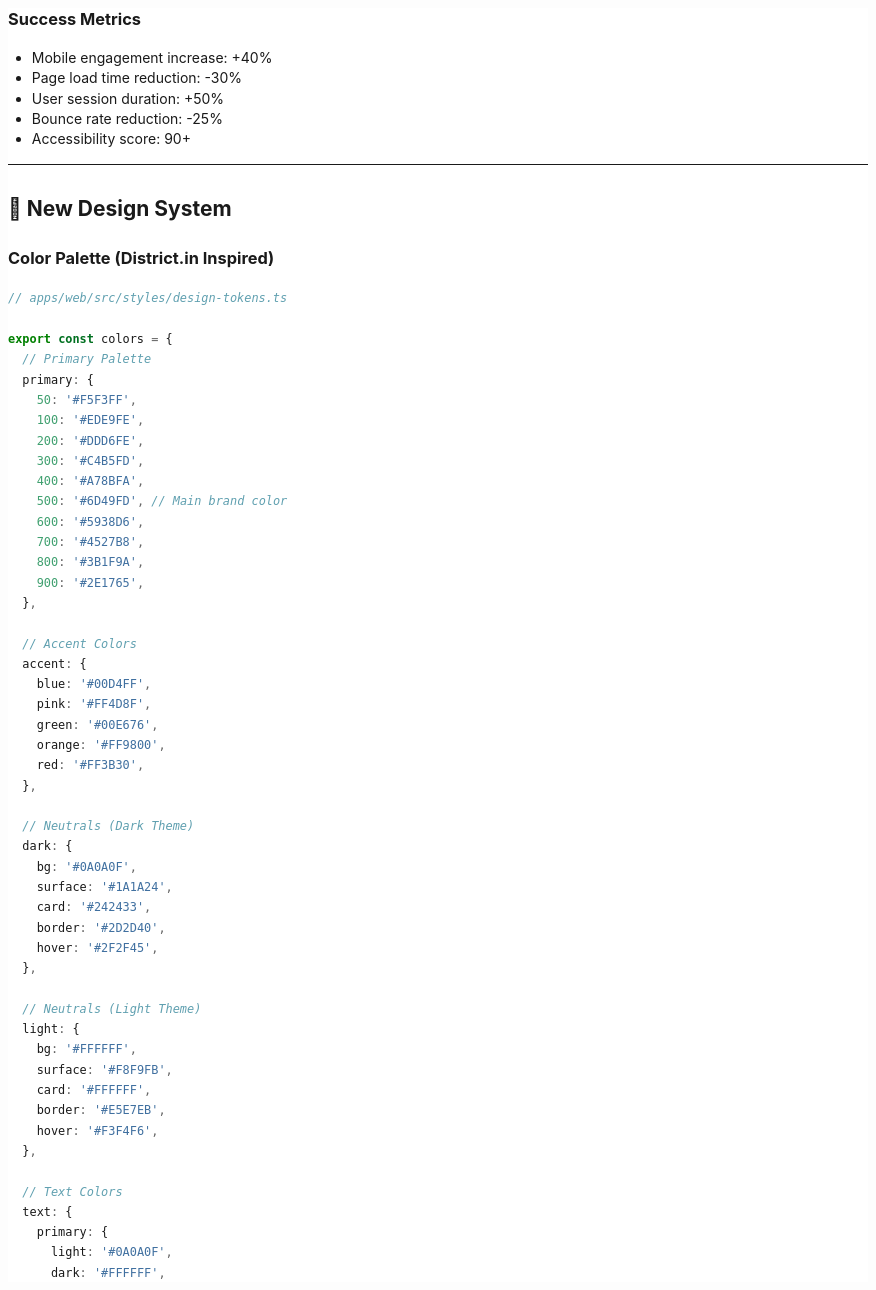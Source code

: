 ### Success Metrics
- Mobile engagement increase: +40%
- Page load time reduction: -30%
- User session duration: +50%
- Bounce rate reduction: -25%
- Accessibility score: 90+

---

## 🎨 New Design System

### Color Palette (District.in Inspired)

```typescript
// apps/web/src/styles/design-tokens.ts

export const colors = {
  // Primary Palette
  primary: {
    50: '#F5F3FF',
    100: '#EDE9FE',
    200: '#DDD6FE',
    300: '#C4B5FD',
    400: '#A78BFA',
    500: '#6D49FD', // Main brand color
    600: '#5938D6',
    700: '#4527B8',
    800: '#3B1F9A',
    900: '#2E1765',
  },
  
  // Accent Colors
  accent: {
    blue: '#00D4FF',
    pink: '#FF4D8F',
    green: '#00E676',
    orange: '#FF9800',
    red: '#FF3B30',
  },
  
  // Neutrals (Dark Theme)
  dark: {
    bg: '#0A0A0F',
    surface: '#1A1A24',
    card: '#242433',
    border: '#2D2D40',
    hover: '#2F2F45',
  },
  
  // Neutrals (Light Theme)
  light: {
    bg: '#FFFFFF',
    surface: '#F8F9FB',
    card: '#FFFFFF',
    border: '#E5E7EB',
    hover: '#F3F4F6',
  },
  
  // Text Colors
  text: {
    primary: {
      light: '#0A0A0F',
      dark: '#FFFFFF',
```